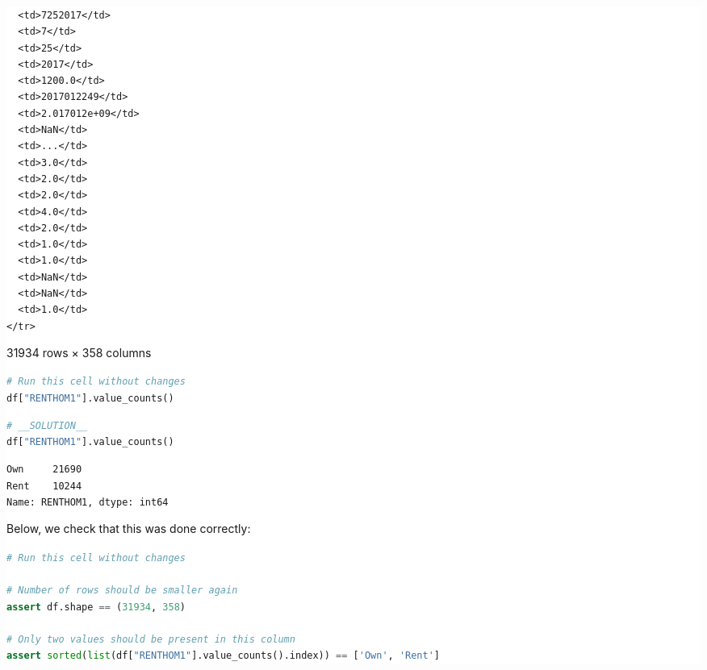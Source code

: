       <td>7252017</td>
      <td>7</td>
      <td>25</td>
      <td>2017</td>
      <td>1200.0</td>
      <td>2017012249</td>
      <td>2.017012e+09</td>
      <td>NaN</td>
      <td>...</td>
      <td>3.0</td>
      <td>2.0</td>
      <td>2.0</td>
      <td>4.0</td>
      <td>2.0</td>
      <td>1.0</td>
      <td>1.0</td>
      <td>NaN</td>
      <td>NaN</td>
      <td>1.0</td>
    </tr>
  </tbody>
</table>
<p>31934 rows × 358 columns</p>
</div>




```python
# Run this cell without changes
df["RENTHOM1"].value_counts()
```


```python
# __SOLUTION__
df["RENTHOM1"].value_counts()
```




    Own     21690
    Rent    10244
    Name: RENTHOM1, dtype: int64



Below, we check that this was done correctly:


```python
# Run this cell without changes

# Number of rows should be smaller again
assert df.shape == (31934, 358)

# Only two values should be present in this column
assert sorted(list(df["RENTHOM1"].value_counts().index)) == ['Own', 'Rent']
```
